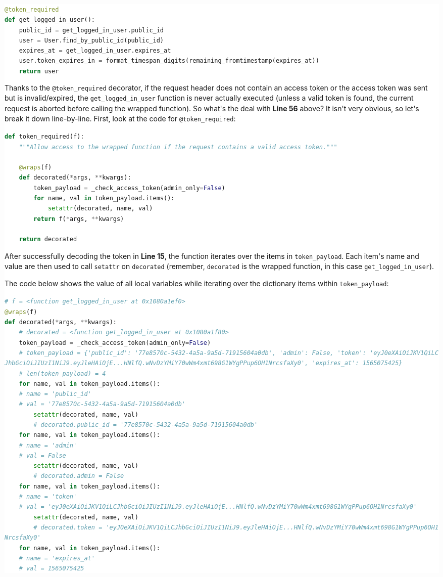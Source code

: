 ```python {linenos=table,linenostart=42}
@token_required
def get_logged_in_user():
    public_id = get_logged_in_user.public_id
    user = User.find_by_public_id(public_id)
    expires_at = get_logged_in_user.expires_at
    user.token_expires_in = format_timespan_digits(remaining_fromtimestamp(expires_at))
    return user
```

Thanks to the `@token_required` decorator, if the request header does not contain an access token or the access token was sent but is invalid/expired, the `get_logged_in_user` function is never actually executed (unless a valid token is found, the current request is aborted before calling the wrapped function). So what's the deal with **Line 56** above? It isn't very obvious, so let's break it down line-by-line. First, look at the code for `@token_required`:

```python {linenos=table,linenostart=10}
def token_required(f):
    """Allow access to the wrapped function if the request contains a valid access token."""

    @wraps(f)
    def decorated(*args, **kwargs):
        token_payload = _check_access_token(admin_only=False)
        for name, val in token_payload.items():
            setattr(decorated, name, val)
        return f(*args, **kwargs)

    return decorated
```

After successfully decoding the token in **Line 15**, the function iterates over the items in `token_payload`. Each item's name and value are then used to call `setattr` on `decorated` (remember, `decorated` is the wrapped function, in this case `get_logged_in_user`).

The code below shows the value of all local variables while iterating over the dictionary items within `token_payload`:

```python
# f = <function get_logged_in_user at 0x1080a1ef0>
@wraps(f)
def decorated(*args, **kwargs):
    # decorated = <function get_logged_in_user at 0x1080a1f80>
    token_payload = _check_access_token(admin_only=False)
    # token_payload = {'public_id': '77e8570c-5432-4a5a-9a5d-71915604a0db', 'admin': False, 'token': 'eyJ0eXAiOiJKV1QiLCJhbGciOiJIUzI1NiJ9.eyJleHAiOjE...HNlfQ.wNvDzYMiY70wWm4xmt698G1WYgPPup6OH1NrcsfaXy0', 'expires_at': 1565075425}
    # len(token_payload) = 4
    for name, val in token_payload.items():
    # name = 'public_id'
    # val = '77e8570c-5432-4a5a-9a5d-71915604a0db'
        setattr(decorated, name, val)
        # decorated.public_id = '77e8570c-5432-4a5a-9a5d-71915604a0db'
    for name, val in token_payload.items():
    # name = 'admin'
    # val = False
        setattr(decorated, name, val)
        # decorated.admin = False
    for name, val in token_payload.items():
    # name = 'token'
    # val = 'eyJ0eXAiOiJKV1QiLCJhbGciOiJIUzI1NiJ9.eyJleHAiOjE...HNlfQ.wNvDzYMiY70wWm4xmt698G1WYgPPup6OH1NrcsfaXy0'
        setattr(decorated, name, val)
        # decorated.token = 'eyJ0eXAiOiJKV1QiLCJhbGciOiJIUzI1NiJ9.eyJleHAiOjE...HNlfQ.wNvDzYMiY70wWm4xmt698G1WYgPPup6OH1NrcsfaXy0'
    for name, val in token_payload.items():
    # name = 'expires_at'
    # val = 1565075425
```
